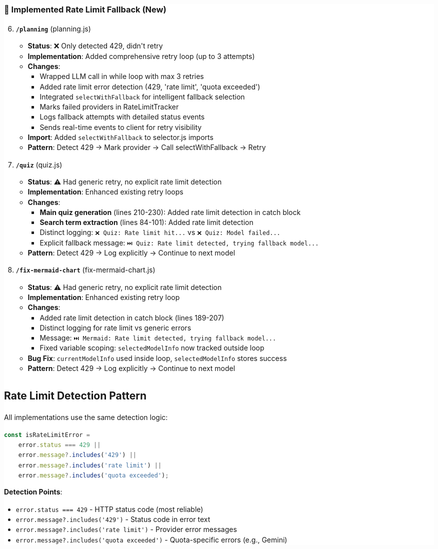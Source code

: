 ### 🔨 Implemented Rate Limit Fallback (New)

6. **`/planning`** (planning.js)
   - **Status**: ❌ Only detected 429, didn't retry
   - **Implementation**: Added comprehensive retry loop (up to 3 attempts)
   - **Changes**:
     - Wrapped LLM call in while loop with max 3 retries
     - Added rate limit error detection (429, 'rate limit', 'quota exceeded')
     - Integrated `selectWithFallback` for intelligent fallback selection
     - Marks failed providers in RateLimitTracker
     - Logs fallback attempts with detailed status events
     - Sends real-time events to client for retry visibility
   - **Import**: Added `selectWithFallback` to selector.js imports
   - **Pattern**: Detect 429 → Mark provider → Call selectWithFallback → Retry

7. **`/quiz`** (quiz.js)
   - **Status**: ⚠️ Had generic retry, no explicit rate limit detection
   - **Implementation**: Enhanced existing retry loops
   - **Changes**:
     - **Main quiz generation** (lines 210-230): Added rate limit detection in catch block
     - **Search term extraction** (lines 84-101): Added rate limit detection
     - Distinct logging: `❌ Quiz: Rate limit hit...` vs `❌ Quiz: Model failed...`
     - Explicit fallback message: `⏭️ Quiz: Rate limit detected, trying fallback model...`
   - **Pattern**: Detect 429 → Log explicitly → Continue to next model

8. **`/fix-mermaid-chart`** (fix-mermaid-chart.js)
   - **Status**: ⚠️ Had generic retry, no explicit rate limit detection
   - **Implementation**: Enhanced existing retry loop
   - **Changes**:
     - Added rate limit detection in catch block (lines 189-207)
     - Distinct logging for rate limit vs generic errors
     - Message: `⏭️ Mermaid: Rate limit detected, trying fallback model...`
     - Fixed variable scoping: `selectedModelInfo` now tracked outside loop
   - **Bug Fix**: `currentModelInfo` used inside loop, `selectedModelInfo` stores success
   - **Pattern**: Detect 429 → Log explicitly → Continue to next model

## Rate Limit Detection Pattern

All implementations use the same detection logic:

```javascript
const isRateLimitError = 
    error.status === 429 ||
    error.message?.includes('429') ||
    error.message?.includes('rate limit') ||
    error.message?.includes('quota exceeded');
```

**Detection Points**:
- `error.status === 429` - HTTP status code (most reliable)
- `error.message?.includes('429')` - Status code in error text
- `error.message?.includes('rate limit')` - Provider error messages
- `error.message?.includes('quota exceeded')` - Quota-specific errors (e.g., Gemini)
